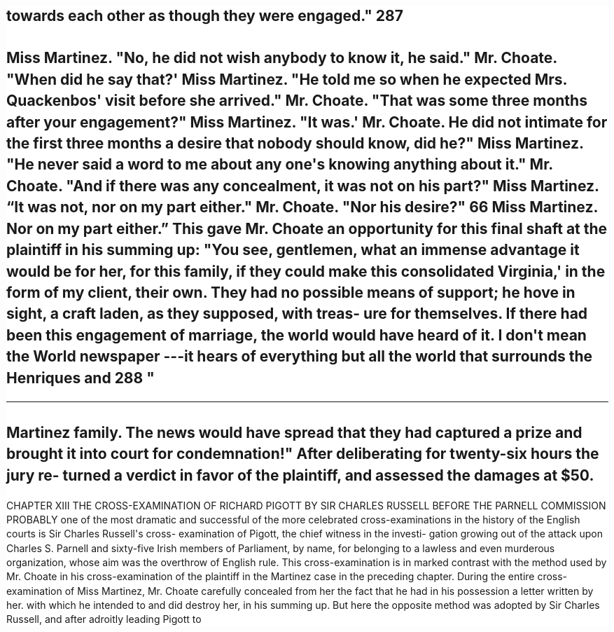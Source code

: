towards each other as though they were engaged."
287
------
Miss Martinez. "No, he did not wish anybody to
know it, he said."
Mr. Choate. "When did he say that?'
Miss Martinez. "He told me so when he expected
Mrs. Quackenbos' visit before she arrived."
Mr. Choate. "That was some three months after your
engagement?"
Miss Martinez. "It was.'
Mr. Choate. He did not intimate for the first three
months a desire that nobody should know, did he?"
Miss Martinez. "He never said a word to me about
any one's knowing anything about it."
Mr. Choate. "And if there was any concealment, it
was not on his part?"
Miss Martinez. “It was not, nor on my part either."
Mr. Choate. "Nor his desire?"
66
Miss Martinez. Nor on my part either.”
This gave Mr. Choate an opportunity for this final
shaft at the plaintiff in his summing up:
"You see, gentlemen, what an immense advantage it
would be for her, for this family, if they could make
this consolidated Virginia,' in the form of my client,
their own. They had no possible means of support; he
hove in sight, a craft laden, as they supposed, with treas-
ure for themselves. If there had been this engagement
of marriage, the world would have heard of it. I don't
mean the World newspaper ---it hears of everything
but all the world that surrounds the Henriques and
288
"
-
------
Martinez family. The news would have spread that
they had captured a prize and brought it into court for
condemnation!"
After deliberating for twenty-six hours the jury re-
turned a verdict in favor of the plaintiff, and assessed
the damages at $50.
------
CHAPTER XIII
THE CROSS-EXAMINATION OF RICHARD PIGOTT BY SIR CHARLES
RUSSELL BEFORE THE PARNELL COMMISSION
PROBABLY one of the most dramatic and successful of
the more celebrated cross-examinations in the history
of the English courts is Sir Charles Russell's cross-
examination of Pigott, the chief witness in the investi-
gation growing out of the attack upon Charles S. Parnell
and sixty-five Irish members of Parliament, by name, for
belonging to a lawless and even murderous organization,
whose aim was the overthrow of English rule.
This cross-examination is in marked contrast with the
method used by Mr. Choate in his cross-examination of
the plaintiff in the Martinez case in the preceding chapter.
During the entire cross-examination of Miss Martinez,
Mr. Choate carefully concealed from her the fact that he
had in his possession a letter written by her. with which
he intended to and did destroy her, in his summing up.
But here the opposite method was adopted by Sir
Charles Russell, and after adroitly leading Pigott to